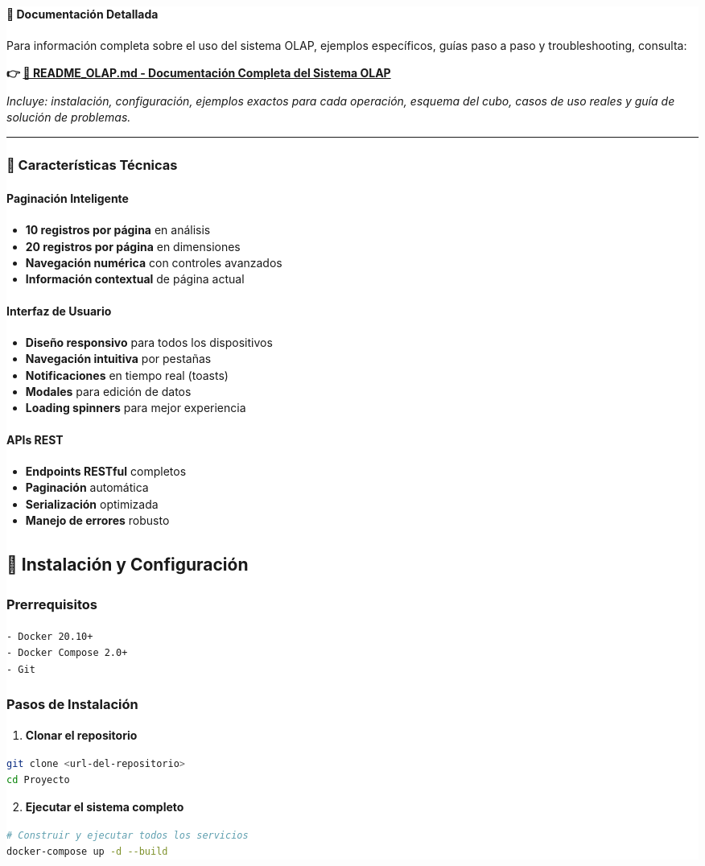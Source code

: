 #### 📖 Documentación Detallada
Para información completa sobre el uso del sistema OLAP, ejemplos específicos, guías paso a paso y troubleshooting, consulta:

**👉 [📖 README_OLAP.md - Documentación Completa del Sistema OLAP](./README_OLAP.md)**

*Incluye: instalación, configuración, ejemplos exactos para cada operación, esquema del cubo, casos de uso reales y guía de solución de problemas.*

---

### 🔧 Características Técnicas

#### Paginación Inteligente
- **10 registros por página** en análisis
- **20 registros por página** en dimensiones
- **Navegación numérica** con controles avanzados
- **Información contextual** de página actual

#### Interfaz de Usuario
- **Diseño responsivo** para todos los dispositivos
- **Navegación intuitiva** por pestañas
- **Notificaciones** en tiempo real (toasts)
- **Modales** para edición de datos
- **Loading spinners** para mejor experiencia

#### APIs REST
- **Endpoints RESTful** completos
- **Paginación** automática
- **Serialización** optimizada
- **Manejo de errores** robusto

## 🚀 Instalación y Configuración

### Prerrequisitos

```bash
- Docker 20.10+
- Docker Compose 2.0+
- Git
```

### Pasos de Instalación

1. **Clonar el repositorio**
```bash
git clone <url-del-repositorio>
cd Proyecto
```

2. **Ejecutar el sistema completo**
```bash
# Construir y ejecutar todos los servicios
docker-compose up -d --build
```
